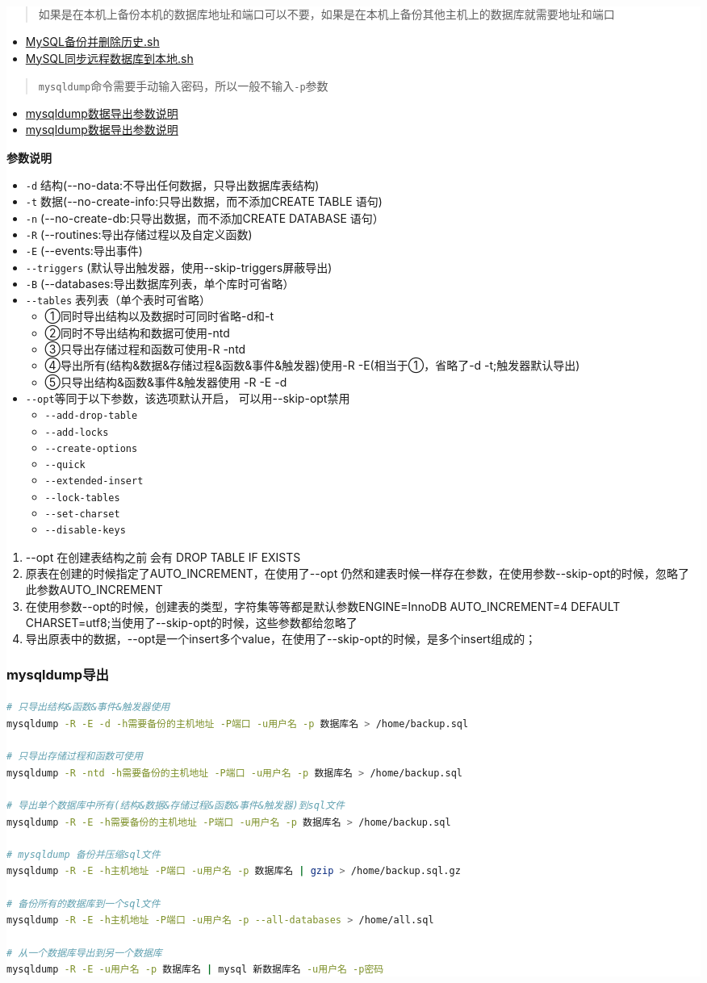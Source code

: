 > 如果是在本机上备份本机的数据库地址和端口可以不要，如果是在本机上备份其他主机上的数据库就需要地址和端口

- [MySQL备份并删除历史.sh](/files/MySQL备份并删除历史.sh)
- [MySQL同步远程数据库到本地.sh](/files/MySQL同步远程数据库到本地.sh)

> `mysqldump`命令需要手动输入密码，所以一般不输入`-p`参数

* [mysqldump数据导出参数说明](https://blog.csdn.net/hao7030187/article/details/77839968)
* [mysqldump数据导出参数说明](http://www.cnblogs.com/chenmh/p/5300370.html)


**参数说明**

- `-d` 结构(--no-data:不导出任何数据，只导出数据库表结构)
- `-t` 数据(--no-create-info:只导出数据，而不添加CREATE TABLE 语句)
- `-n` (--no-create-db:只导出数据，而不添加CREATE DATABASE 语句）
- `-R` (--routines:导出存储过程以及自定义函数)
- `-E` (--events:导出事件)
- `--triggers` (默认导出触发器，使用--skip-triggers屏蔽导出)
- `-B` (--databases:导出数据库列表，单个库时可省略）
- `--tables` 表列表（单个表时可省略）
    - ①同时导出结构以及数据时可同时省略-d和-t
    - ②同时不导出结构和数据可使用-ntd
    - ③只导出存储过程和函数可使用-R -ntd
    - ④导出所有(结构&数据&存储过程&函数&事件&触发器)使用-R -E(相当于①，省略了-d -t;触发器默认导出)
    - ⑤只导出结构&函数&事件&触发器使用 -R -E -d
- `--opt`等同于以下参数，该选项默认开启， 可以用--skip-opt禁用
    - `--add-drop-table`
    - `--add-locks`
    - `--create-options`
    - `--quick`
    - `--extended-insert`
    - `--lock-tables`
    - `--set-charset`
    - `--disable-keys`
1. --opt 在创建表结构之前 会有 DROP TABLE IF EXISTS
2. 原表在创建的时候指定了AUTO_INCREMENT，在使用了--opt 仍然和建表时候一样存在参数，在使用参数--skip-opt的时候，忽略了此参数AUTO_INCREMENT
3. 在使用参数--opt的时候，创建表的类型，字符集等等都是默认参数ENGINE=InnoDB AUTO_INCREMENT=4 DEFAULT CHARSET=utf8;当使用了--skip-opt的时候，这些参数都给忽略了
4. 导出原表中的数据，--opt是一个insert多个value，在使用了--skip-opt的时候，是多个insert组成的；


### mysqldump导出

```bash
# 只导出结构&函数&事件&触发器使用
mysqldump -R -E -d -h需要备份的主机地址 -P端口 -u用户名 -p 数据库名 > /home/backup.sql

# 只导出存储过程和函数可使用
mysqldump -R -ntd -h需要备份的主机地址 -P端口 -u用户名 -p 数据库名 > /home/backup.sql

# 导出单个数据库中所有(结构&数据&存储过程&函数&事件&触发器)到sql文件
mysqldump -R -E -h需要备份的主机地址 -P端口 -u用户名 -p 数据库名 > /home/backup.sql

# mysqldump 备份并压缩sql文件
mysqldump -R -E -h主机地址 -P端口 -u用户名 -p 数据库名 | gzip > /home/backup.sql.gz

# 备份所有的数据库到一个sql文件
mysqldump -R -E -h主机地址 -P端口 -u用户名 -p --all-databases > /home/all.sql

# 从一个数据库导出到另一个数据库
mysqldump -R -E -u用户名 -p 数据库名 | mysql 新数据库名 -u用户名 -p密码
```

